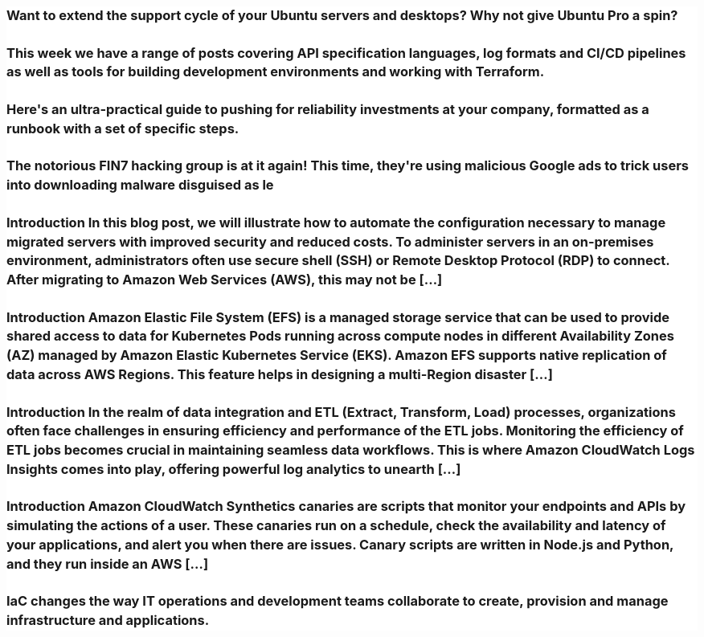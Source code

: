 ### Want to extend the support cycle of your Ubuntu servers and desktops? Why not give Ubuntu Pro a spin?

### This week we have a range of posts covering API specification languages, log formats and CI/CD pipelines as well as tools for building development environments and working with Terraform.

### Here's an ultra-practical guide to pushing for reliability investments at your company, formatted as a runbook with a set of specific steps.

### The notorious FIN7 hacking group is at it again! This time, they're using malicious Google ads to trick users into downloading malware disguised as le

### Introduction In this blog post, we will illustrate how to automate the configuration necessary to manage migrated servers with improved security and reduced costs. To administer servers in an on-premises environment, administrators often use secure shell (SSH) or Remote Desktop Protocol (RDP) to connect. After migrating to Amazon Web Services (AWS), this may not be […]

### Introduction Amazon Elastic File System (EFS) is a managed storage service that can be used to provide shared access to data for Kubernetes Pods running across compute nodes in different Availability Zones (AZ) managed by Amazon Elastic Kubernetes Service (EKS). Amazon EFS supports native replication of data across AWS Regions. This feature helps in designing a multi-Region disaster […]

### Introduction In the realm of data integration and ETL (Extract, Transform, Load) processes, organizations often face challenges in ensuring efficiency and performance of the ETL jobs. Monitoring the efficiency of ETL jobs becomes crucial in maintaining seamless data workflows. This is where Amazon CloudWatch Logs Insights comes into play, offering powerful log analytics to unearth […]

### Introduction Amazon CloudWatch Synthetics canaries are scripts that monitor your endpoints and APIs by simulating the actions of a user. These canaries run on a schedule, check the availability and latency of your applications, and alert you when there are issues. Canary scripts are written in Node.js and Python, and they run inside an AWS […]

### IaC changes the way IT operations and development teams collaborate to create, provision and manage infrastructure and applications.
